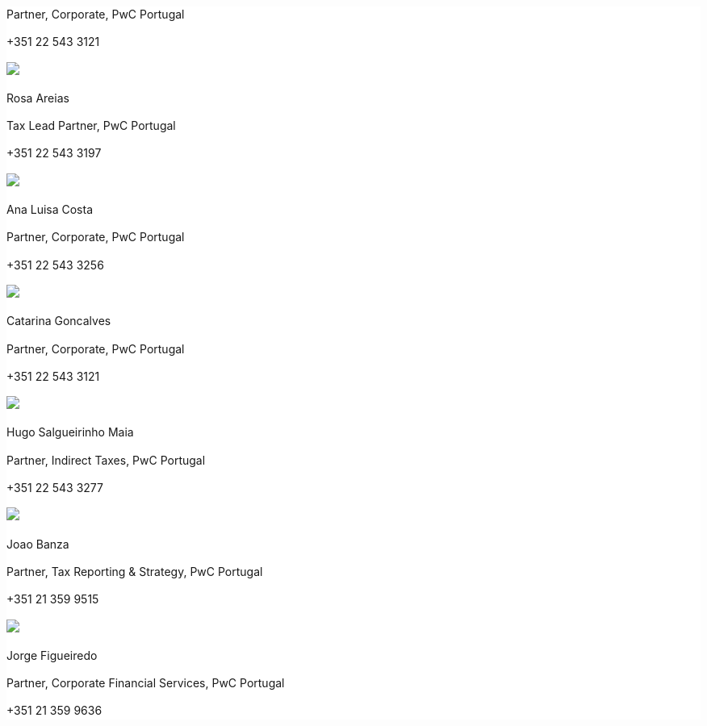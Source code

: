 Partner, Corporate, PwC Portugal

+351 22 543 3121




![](-/media/world-wide-tax-summaries/portugalrosa-areiasrosajpg20230125145506588.ashx%3Frev=64792049a5e448e6854138d69d6ee998&revision=64792049-a5e4-48e6-8541-38d69d6ee998&hash=969AC1F455B946AF62A608F14F343F14A1BFEF9B)

Rosa Areias

Tax Lead Partner, PwC Portugal

+351 22 543 3197



![](-/media/world-wide-tax-summaries/portugalana-luisa-costacostajpg20230125145206379.ashx%3Frev=528cf5e6434140ce9681d5b2a2360c23&revision=528cf5e6-4341-40ce-9681-d5b2a2360c23&hash=6C503E99C65AC08BC38A9792D5B3D701BBC20C6D)

Ana Luisa Costa

Partner, Corporate, PwC Portugal

+351 22 543 3256



![](-/media/world-wide-tax-summaries/20230125145726501.ashx%3Frev=03a0689866ee4f40aabc61493de84337&revision=03a06898-66ee-4f40-aabc-61493de84337&hash=CF35A0EC8B84E4FA10FAAD79B5A157CFC5B60DC3)

Catarina Goncalves

Partner, Corporate, PwC Portugal

+351 22 543 3121



![](-/media/world-wide-tax-summaries/portugalhugo-salgueirinho-maiahugopng20230125150039381.ashx%3Frev=c8863b2c8ec849eeb7338dda3f750a6b&revision=c8863b2c-8ec8-49ee-b733-8dda3f750a6b&hash=51ABCDA07B96EA922785CE43335F97A57A50BF58)

Hugo Salgueirinho Maia

Partner, Indirect Taxes, PwC Portugal

+351 22 543 3277



![](-/media/world-wide-tax-summaries/portugaljoao-banzabanzapng20230125150220996.ashx%3Frev=dfd36b92a02c47839398a198cd9b0c31&revision=dfd36b92-a02c-4783-9398-a198cd9b0c31&hash=78A369074E4A4CA7E389104B97E01037F0C9C40C)

Joao Banza

Partner, Tax Reporting & Strategy, PwC Portugal

+351 21 359 9515



![](-/media/world-wide-tax-summaries/portugaljorge-figueiredofigueiredopng20230125150326001.ashx%3Frev=218097fd56be4b4791a51e0037d2d822&revision=218097fd-56be-4b47-91a5-1e0037d2d822&hash=339CBFD6EB476695E6D983374FF2FF7F7766BA0C)

Jorge Figueiredo

Partner, Corporate Financial Services, PwC Portugal

+351 21 359 9636
